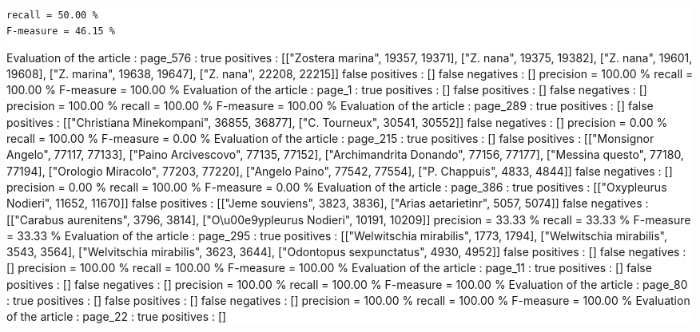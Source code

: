 	recall = 50.00 %
	F-measure = 46.15 %
Evaluation of the article : page_576 :
	true positives : [["Zostera marina", 19357, 19371], ["Z. nana", 19375, 19382], ["Z. nana", 19601, 19608], ["Z. marina", 19638, 19647], ["Z. nana", 22208, 22215]]
	false positives : []
	false negatives : []
	precision = 100.00 %
	recall = 100.00 %
	F-measure = 100.00 %
Evaluation of the article : page_1 :
	true positives : []
	false positives : []
	false negatives : []
	precision = 100.00 %
	recall = 100.00 %
	F-measure = 100.00 %
Evaluation of the article : page_289 :
	true positives : []
	false positives : [["Christiana Minekompani", 36855, 36877], ["C. Tourneux", 30541, 30552]]
	false negatives : []
	precision = 0.00 %
	recall = 100.00 %
	F-measure = 0.00 %
Evaluation of the article : page_215 :
	true positives : []
	false positives : [["Monsignor Angelo", 77117, 77133], ["Paino Arcivescovo", 77135, 77152], ["Archimandrita Donando", 77156, 77177], ["Messina questo", 77180, 77194], ["Orologio Miracolo", 77203, 77220], ["Angelo Paino", 77542, 77554], ["P. Chappuis", 4833, 4844]]
	false negatives : []
	precision = 0.00 %
	recall = 100.00 %
	F-measure = 0.00 %
Evaluation of the article : page_386 :
	true positives : [["Oxypleurus Nodieri", 11652, 11670]]
	false positives : [["Jeme souviens", 3823, 3836], ["Arias aetarietinr", 5057, 5074]]
	false negatives : [["Carabus aurenitens", 3796, 3814], ["O\u00e9ypleurus Nodieri", 10191, 10209]]
	precision = 33.33 %
	recall = 33.33 %
	F-measure = 33.33 %
Evaluation of the article : page_295 :
	true positives : [["Welwitschia mirabilis", 1773, 1794], ["Welwitschia mirabilis", 3543, 3564], ["Welvitschia mirabilis", 3623, 3644], ["Odontopus sexpunctatus", 4930, 4952]]
	false positives : []
	false negatives : []
	precision = 100.00 %
	recall = 100.00 %
	F-measure = 100.00 %
Evaluation of the article : page_11 :
	true positives : []
	false positives : []
	false negatives : []
	precision = 100.00 %
	recall = 100.00 %
	F-measure = 100.00 %
Evaluation of the article : page_80 :
	true positives : []
	false positives : []
	false negatives : []
	precision = 100.00 %
	recall = 100.00 %
	F-measure = 100.00 %
Evaluation of the article : page_22 :
	true positives : []